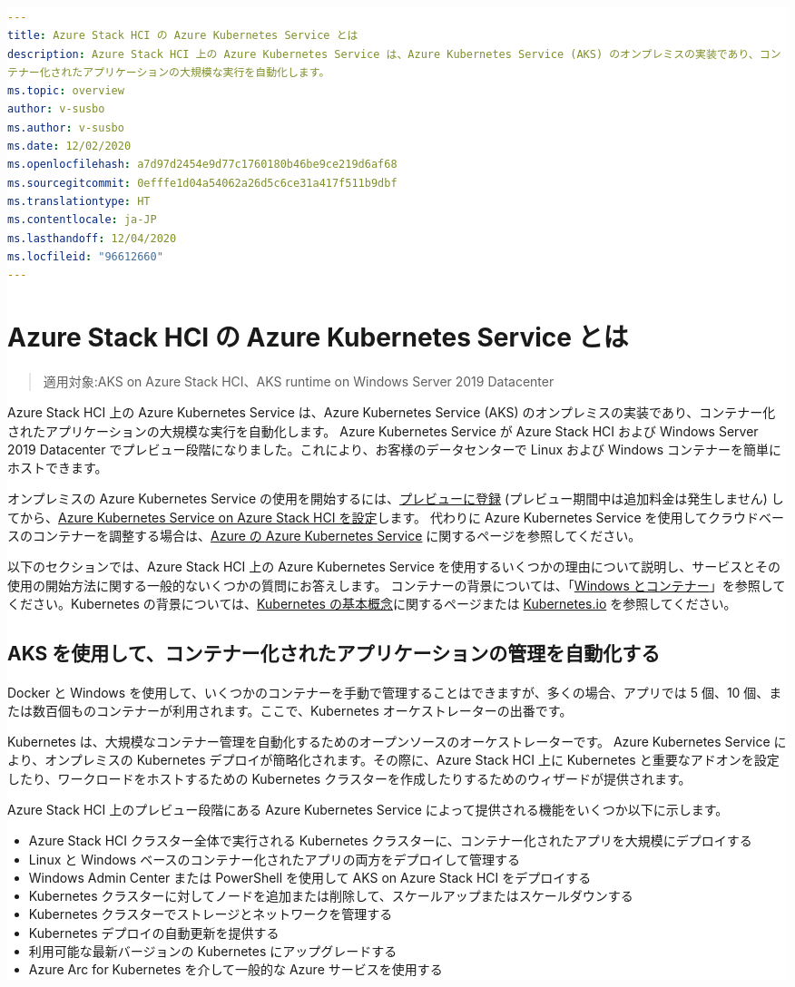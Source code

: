```yaml
---
title: Azure Stack HCI の Azure Kubernetes Service とは
description: Azure Stack HCI 上の Azure Kubernetes Service は、Azure Kubernetes Service (AKS) のオンプレミスの実装であり、コンテナー化されたアプリケーションの大規模な実行を自動化します。
ms.topic: overview
author: v-susbo
ms.author: v-susbo
ms.date: 12/02/2020
ms.openlocfilehash: a7d97d2454e9d77c1760180b46be9ce219d6af68
ms.sourcegitcommit: 0efffe1d04a54062a26d5c6ce31a417f511b9dbf
ms.translationtype: HT
ms.contentlocale: ja-JP
ms.lasthandoff: 12/04/2020
ms.locfileid: "96612660"
---
```

# <a name="what-is-azure-kubernetes-service-on-azure-stack-hci"></a>Azure Stack HCI の Azure Kubernetes Service とは
> 適用対象:AKS on Azure Stack HCI、AKS runtime on Windows Server 2019 Datacenter

Azure Stack HCI 上の Azure Kubernetes Service は、Azure Kubernetes Service (AKS) のオンプレミスの実装であり、コンテナー化されたアプリケーションの大規模な実行を自動化します。 Azure Kubernetes Service が Azure Stack HCI および Windows Server 2019 Datacenter でプレビュー段階になりました。これにより、お客様のデータセンターで Linux および Windows コンテナーを簡単にホストできます。

オンプレミスの Azure Kubernetes Service の使用を開始するには、[プレビューに登録](https://aka.ms/AKS-HCI-Evaluate) (プレビュー期間中は追加料金は発生しません) してから、[Azure Kubernetes Service on Azure Stack HCI を設定](setup.md)します。 代わりに Azure Kubernetes Service を使用してクラウドベースのコンテナーを調整する場合は、[Azure の Azure Kubernetes Service](/azure/aks/intro-kubernetes) に関するページを参照してください。

以下のセクションでは、Azure Stack HCI 上の Azure Kubernetes Service を使用するいくつかの理由について説明し、サービスとその使用の開始方法に関する一般的ないくつかの質問にお答えします。 コンテナーの背景については、「[Windows とコンテナー](/virtualization/windowscontainers/about/)」を参照してください。Kubernetes の背景については、[Kubernetes の基本概念](kubernetes-concepts.md)に関するページまたは [Kubernetes.io](https://kubernetes.io) を参照してください。

## <a name="use-aks-to-automate-management-of-containerized-applications"></a>AKS を使用して、コンテナー化されたアプリケーションの管理を自動化する

Docker と Windows を使用して、いくつかのコンテナーを手動で管理することはできますが、多くの場合、アプリでは 5 個、10 個、または数百個ものコンテナーが利用されます。ここで、Kubernetes オーケストレーターの出番です。

Kubernetes は、大規模なコンテナー管理を自動化するためのオープンソースのオーケストレーターです。 Azure Kubernetes Service により、オンプレミスの Kubernetes デプロイが簡略化されます。その際に、Azure Stack HCI 上に Kubernetes と重要なアドオンを設定したり、ワークロードをホストするための Kubernetes クラスターを作成したりするためのウィザードが提供されます。

Azure Stack HCI 上のプレビュー段階にある Azure Kubernetes Service によって提供される機能をいくつか以下に示します。

- Azure Stack HCI クラスター全体で実行される Kubernetes クラスターに、コンテナー化されたアプリを大規模にデプロイする
- Linux と Windows ベースのコンテナー化されたアプリの両方をデプロイして管理する
- Windows Admin Center または PowerShell を使用して AKS on Azure Stack HCI をデプロイする
- Kubernetes クラスターに対してノードを追加または削除して、スケールアップまたはスケールダウンする
- Kubernetes クラスターでストレージとネットワークを管理する
- Kubernetes デプロイの自動更新を提供する
- 利用可能な最新バージョンの Kubernetes にアップグレードする
- Azure Arc for Kubernetes を介して一般的な Azure サービスを使用する
